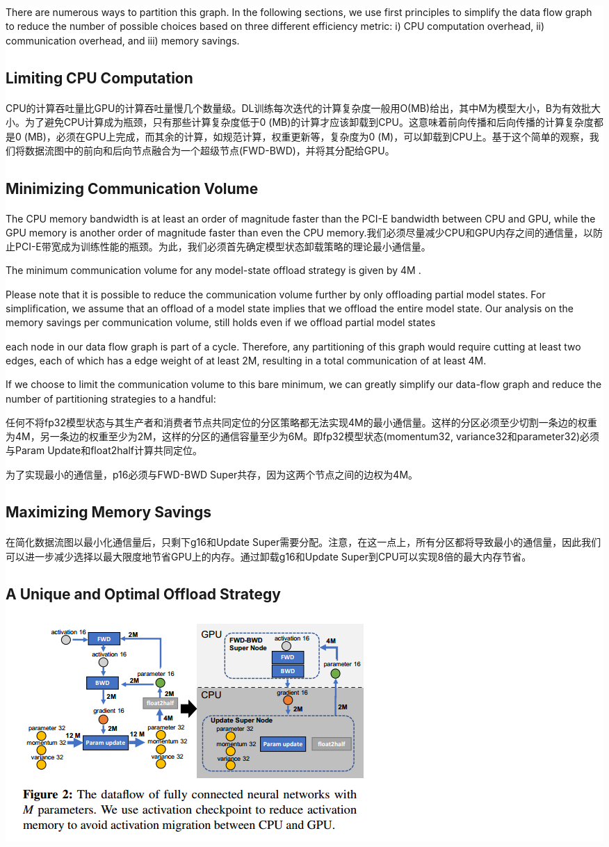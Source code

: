 There are numerous ways to partition this graph. In the
following sections, we use first principles to simplify the data flow graph to reduce the number of possible choices based
on three different efficiency metric: i) CPU computation overhead, ii) communication overhead, and iii) memory savings.

## Limiting CPU Computation

CPU的计算吞吐量比GPU的计算吞吐量慢几个数量级。DL训练每次迭代的计算复杂度一般用O(MB)给出，其中M为模型大小，B为有效批大小。为了避免CPU计算成为瓶颈，只有那些计算复杂度低于0 (MB)的计算才应该卸载到CPU。这意味着前向传播和后向传播的计算复杂度都是0 (MB)，必须在GPU上完成，而其余的计算，如规范计算，权重更新等，复杂度为0 (M)，可以卸载到CPU上。基于这个简单的观察，我们将数据流图中的前向和后向节点融合为一个超级节点(FWD-BWD)，并将其分配给GPU。

##  Minimizing Communication Volume

The CPU memory bandwidth is at least an order of magnitude
faster than the PCI-E bandwidth between CPU and GPU,
while the GPU memory is another order of magnitude faster
than even the CPU memory.我们必须尽量减少CPU和GPU内存之间的通信量，以防止PCI-E带宽成为训练性能的瓶颈。为此，我们必须首先确定模型状态卸载策略的理论最小通信量。

The minimum communication volume for any model-state
offload strategy is given by 4M . 

Please note that it is possible to reduce the communication volume further by only offloading partial model states. For simplification, we assume that an offload of a model state implies that we offload the entire model state. Our analysis on the memory savings per communication volume, still holds even if we offload partial model states

each node in our data flow graph is part of a cycle.
Therefore, any partitioning of this graph would require cutting at least two edges, each of which has a edge weight of at least 2M, resulting in a total communication of at least 4M.

If we choose to limit the communication volume to this
bare minimum, we can greatly simplify our data-flow graph
and reduce the number of partitioning strategies to a handful:

任何不将fp32模型状态与其生产者和消费者节点共同定位的分区策略都无法实现4M的最小通信量。这样的分区必须至少切割一条边的权重为4M，另一条边的权重至少为2M，这样的分区的通信容量至少为6M。即fp32模型状态(momentum32, variance32和parameter32)必须与Param Update和float2half计算共同定位。

为了实现最小的通信量，p16必须与FWD-BWD Super共存，因为这两个节点之间的边权为4M。

## Maximizing Memory Savings

在简化数据流图以最小化通信量后，只剩下g16和Update Super需要分配。注意，在这一点上，所有分区都将导致最小的通信量，因此我们可以进一步减少选择以最大限度地节省GPU上的内存。通过卸载g16和Update Super到CPU可以实现8倍的最大内存节省。

##  A Unique and Optimal Offload Strategy

![](graph.png)
